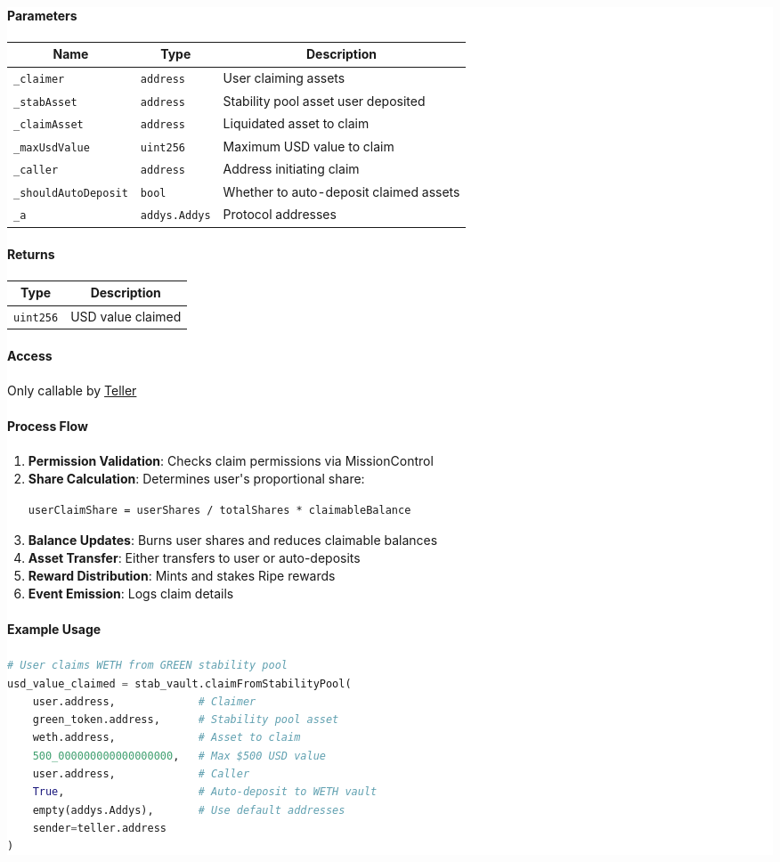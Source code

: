 #### Parameters

| Name | Type | Description |
|------|------|-------------|
| `_claimer` | `address` | User claiming assets |
| `_stabAsset` | `address` | Stability pool asset user deposited |
| `_claimAsset` | `address` | Liquidated asset to claim |
| `_maxUsdValue` | `uint256` | Maximum USD value to claim |
| `_caller` | `address` | Address initiating claim |
| `_shouldAutoDeposit` | `bool` | Whether to auto-deposit claimed assets |
| `_a` | `addys.Addys` | Protocol addresses |

#### Returns

| Type | Description |
|------|-------------|
| `uint256` | USD value claimed |

#### Access

Only callable by [Teller](../../core/Teller.md)

#### Process Flow
1. **Permission Validation**: Checks claim permissions via MissionControl
2. **Share Calculation**: Determines user's proportional share:
   ```
   userClaimShare = userShares / totalShares * claimableBalance
   ```
3. **Balance Updates**: Burns user shares and reduces claimable balances
4. **Asset Transfer**: Either transfers to user or auto-deposits
5. **Reward Distribution**: Mints and stakes Ripe rewards
6. **Event Emission**: Logs claim details

#### Example Usage
```python
# User claims WETH from GREEN stability pool
usd_value_claimed = stab_vault.claimFromStabilityPool(
    user.address,             # Claimer
    green_token.address,      # Stability pool asset
    weth.address,             # Asset to claim
    500_000000000000000000,   # Max $500 USD value
    user.address,             # Caller
    True,                     # Auto-deposit to WETH vault
    empty(addys.Addys),       # Use default addresses
    sender=teller.address
)
```
